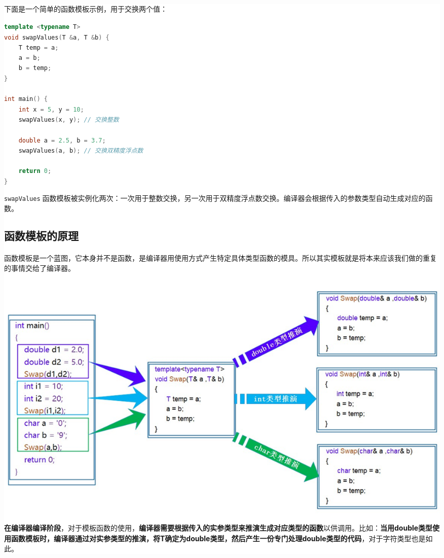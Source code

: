 下面是一个简单的函数模板示例，用于交换两个值：

```cpp
template <typename T>
void swapValues(T &a, T &b) {
    T temp = a;
    a = b;
    b = temp;
}

int main() {
    int x = 5, y = 10;
    swapValues(x, y); // 交换整数

    double a = 2.5, b = 3.7;
    swapValues(a, b); // 交换双精度浮点数

    return 0;
}
```

`swapValues` 函数模板被实例化两次：一次用于整数交换，另一次用于双精度浮点数交换。编译器会根据传入的参数类型自动生成对应的函数。

## 函数模板的原理

函数模板是一个蓝图，它本身并不是函数，是编译器用使用方式产生特定具体类型函数的模具。所以其实模板就是将本来应该我们做的重复的事情交给了编译器。

![d018fd8bb152e5a64e72ac760839b8f5](assets/d018fd8bb152e5a64e72ac760839b8f5.png)

**在编译器编译阶段**，对于模板函数的使用，**编译器需要根据传入的实参类型来推演生成对应类型的函数**以供调用。比如：**当用double类型使用函数模板时，编译器通过对实参类型的推演，将T确定为double类型，然后产生一份专门处理double类型的代码**，对于字符类型也是如此。

